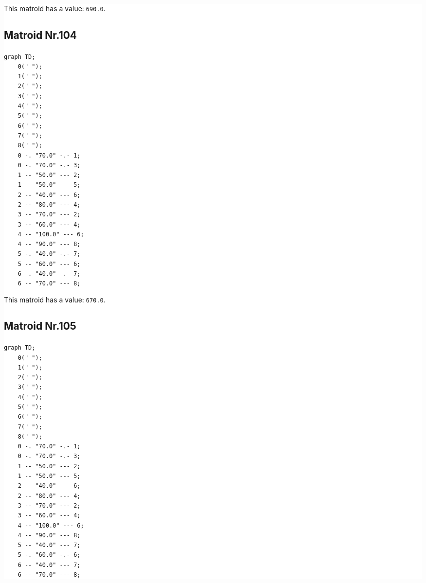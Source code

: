 This matroid has a value: `690.0`.

## Matroid Nr.104

```mermaid
graph TD;
	0(" ");
	1(" ");
	2(" ");
	3(" ");
	4(" ");
	5(" ");
	6(" ");
	7(" ");
	8(" ");
	0 -. "70.0" -.- 1;
	0 -. "70.0" -.- 3;
	1 -- "50.0" --- 2;
	1 -- "50.0" --- 5;
	2 -- "40.0" --- 6;
	2 -- "80.0" --- 4;
	3 -- "70.0" --- 2;
	3 -- "60.0" --- 4;
	4 -- "100.0" --- 6;
	4 -- "90.0" --- 8;
	5 -. "40.0" -.- 7;
	5 -- "60.0" --- 6;
	6 -. "40.0" -.- 7;
	6 -- "70.0" --- 8;
```

This matroid has a value: `670.0`.

## Matroid Nr.105

```mermaid
graph TD;
	0(" ");
	1(" ");
	2(" ");
	3(" ");
	4(" ");
	5(" ");
	6(" ");
	7(" ");
	8(" ");
	0 -. "70.0" -.- 1;
	0 -. "70.0" -.- 3;
	1 -- "50.0" --- 2;
	1 -- "50.0" --- 5;
	2 -- "40.0" --- 6;
	2 -- "80.0" --- 4;
	3 -- "70.0" --- 2;
	3 -- "60.0" --- 4;
	4 -- "100.0" --- 6;
	4 -- "90.0" --- 8;
	5 -- "40.0" --- 7;
	5 -. "60.0" -.- 6;
	6 -- "40.0" --- 7;
	6 -- "70.0" --- 8;
```
